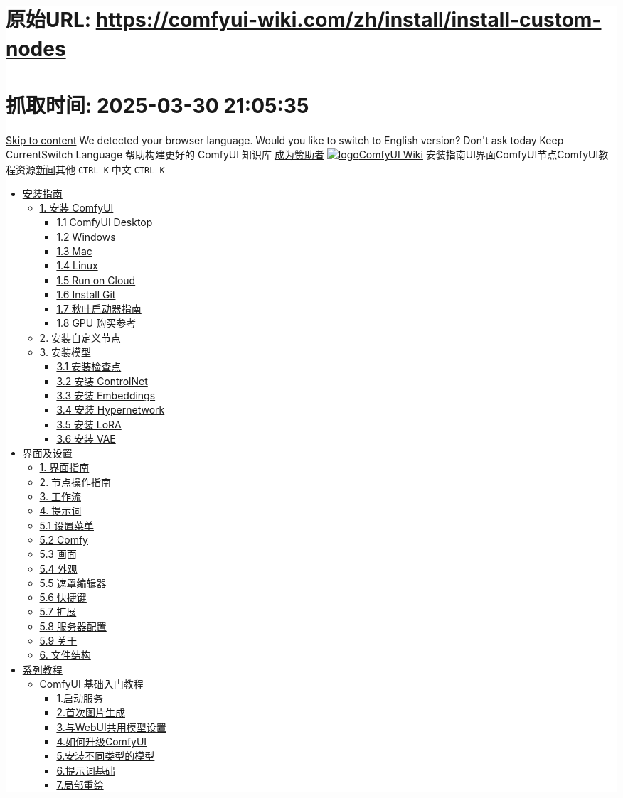 # 原始URL: https://comfyui-wiki.com/zh/install/install-custom-nodes

# 抓取时间: 2025-03-30 21:05:35

[Skip to content](https://comfyui-wiki.com/zh/install/install-custom-nodes#reach-skip-nav)
We detected your browser language. Would you like to switch to English version?
Don't ask today
Keep CurrentSwitch Language
帮助构建更好的 ComfyUI 知识库 [成为赞助者](https://comfyui-wiki.com/zh/patrons)
[![logo](https://comfyui-wiki.com/logo.svg)ComfyUI Wiki](https://comfyui-wiki.com/zh)
安装指南UI界面ComfyUI节点ComfyUI教程资源[新闻](https://comfyui-wiki.com/zh/news)其他
`CTRL K`
中文
`CTRL K`
  * [安装指南](https://comfyui-wiki.com/zh/install)
    * [1. 安装 ComfyUI](https://comfyui-wiki.com/zh/install/install-comfyui)
      * [1.1 ComfyUI Desktop](https://comfyui-wiki.com/zh/install/install-comfyui/comfyui-desktop-installation-guide)
      * [1.2 Windows](https://comfyui-wiki.com/zh/install/install-comfyui/install-comfyui-on-windows)
      * [1.3 Mac](https://comfyui-wiki.com/zh/install/install-comfyui/install-comfyui-on-mac)
      * [1.4 Linux](https://comfyui-wiki.com/zh/install/install-comfyui/install-comfyui-on-linux)
      * [1.5 Run on Cloud](https://comfyui-wiki.com/zh/install/install-comfyui/run-comfyui-on-cloud)
      * [1.6 Install Git](https://comfyui-wiki.com/zh/install/install-comfyui/install-git)
      * [1.7 秋叶启动器指南](https://comfyui-wiki.com/zh/install/install-comfyui/aaaki-comfyui-launcher-user-guide)
      * [1.8 GPU 购买参考](https://comfyui-wiki.com/zh/install/install-comfyui/gpu-buying-guide)
    * [2. 安装自定义节点](https://comfyui-wiki.com/zh/install/install-custom-nodes)
    * [3. 安装模型](https://comfyui-wiki.com/zh/install/install-models)
      * [3.1 安装检查点](https://comfyui-wiki.com/zh/install/install-models/install-checkpoint)
      * [3.2 安装 ControlNet](https://comfyui-wiki.com/zh/install/install-models/install-controlnet)
      * [3.3 安装 Embeddings](https://comfyui-wiki.com/zh/install/install-models/install-embeddings)
      * [3.4 安装 Hypernetwork](https://comfyui-wiki.com/zh/install/install-models/install-hypernetwork)
      * [3.5 安装 LoRA](https://comfyui-wiki.com/zh/install/install-models/install-lora)
      * [3.6 安装 VAE](https://comfyui-wiki.com/zh/install/install-models/install-vae)
  * [界面及设置](https://comfyui-wiki.com/zh/interface)
    * [1. 界面指南](https://comfyui-wiki.com/zh/interface/basic)
    * [2. 节点操作指南](https://comfyui-wiki.com/zh/interface/node-options)
    * [3. 工作流](https://comfyui-wiki.com/zh/interface/workflow)
    * [4. 提示词](https://comfyui-wiki.com/zh/interface/prompt)
    * [5.1 设置菜单](https://comfyui-wiki.com/zh/interface/menu)
    * [5.2 Comfy](https://comfyui-wiki.com/zh/interface/comfy)
    * [5.3 画面](https://comfyui-wiki.com/zh/interface/lite-graph)
    * [5.4 外观](https://comfyui-wiki.com/zh/interface/appearance)
    * [5.5 遮罩编辑器](https://comfyui-wiki.com/zh/interface/maskeditor)
    * [5.6 快捷键](https://comfyui-wiki.com/zh/interface/shortcuts)
    * [5.7 扩展](https://comfyui-wiki.com/zh/interface/extension)
    * [5.8 服务器配置](https://comfyui-wiki.com/zh/interface/server-config)
    * [5.9 关于](https://comfyui-wiki.com/zh/interface/about)
    * [6. 文件结构](https://comfyui-wiki.com/zh/interface/files)
  * [系列教程](https://comfyui-wiki.com/zh/tutorial)
    * [ComfyUI 基础入门教程](https://comfyui-wiki.com/zh/tutorial/basic)
      * [1.启动服务](https://comfyui-wiki.com/zh/tutorial/basic/how-to-run-comfyui-serve)
      * [2.首次图片生成](https://comfyui-wiki.com/zh/tutorial/basic/creating-your-first-image-by-the-first-time)
      * [3.与WebUI共用模型设置](https://comfyui-wiki.com/zh/tutorial/basic/link-models-between-comfyui-and-a1111)
      * [4.如何升级ComfyUI](https://comfyui-wiki.com/zh/tutorial/basic/how-to-update-comfyui)
      * [5.安装不同类型的模型](https://comfyui-wiki.com/zh/tutorial/basic/how-to-install-different-type-of-models)
      * [6.提示词基础](https://comfyui-wiki.com/zh/tutorial/basic/stable-diffusion-prompt-basic)
      * [7.局部重绘](https://comfyui-wiki.com/zh/tutorial/basic/how-to-inpaint-an-image-in-comfyui)